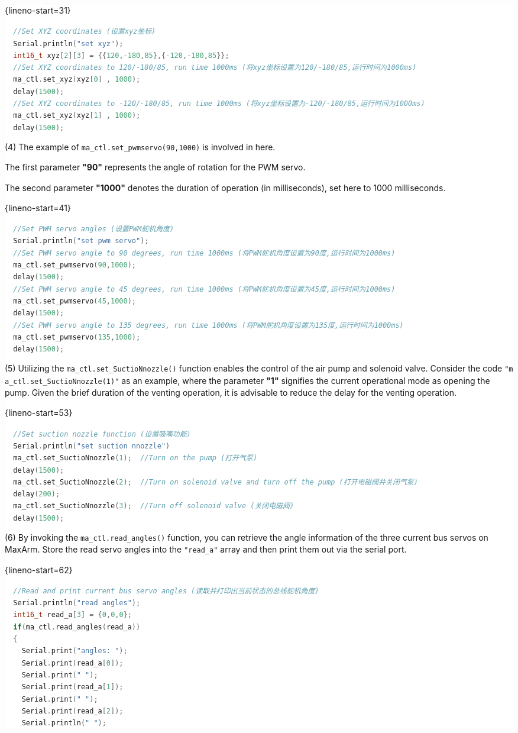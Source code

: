 {lineno-start=31}
```cpp
  //Set XYZ coordinates (设置xyz坐标)
  Serial.println("set xyz");
  int16_t xyz[2][3] = {{120,-180,85},{-120,-180,85}};
  //Set XYZ coordinates to 120/-180/85, run time 1000ms (将xyz坐标设置为120/-180/85,运行时间为1000ms)
  ma_ctl.set_xyz(xyz[0] , 1000);  
  delay(1500);
  //Set XYZ coordinates to -120/-180/85, run time 1000ms (将xyz坐标设置为-120/-180/85,运行时间为1000ms)
  ma_ctl.set_xyz(xyz[1] , 1000);  
  delay(1500);
```
(4) The example of `ma_ctl.set_pwmservo(90,1000)` is involved in here.

The first parameter **"90"** represents the angle of rotation for the PWM servo.

The second parameter **"1000"** denotes the duration of operation (in milliseconds), set here to 1000 milliseconds.

{lineno-start=41}
```cpp
  //Set PWM servo angles (设置PWM舵机角度)
  Serial.println("set pwm servo");
  //Set PWM servo angle to 90 degrees, run time 1000ms (将PWM舵机角度设置为90度,运行时间为1000ms)
  ma_ctl.set_pwmservo(90,1000); 
  delay(1500);
  //Set PWM servo angle to 45 degrees, run time 1000ms (将PWM舵机角度设置为45度,运行时间为1000ms)
  ma_ctl.set_pwmservo(45,1000); 
  delay(1500);
  //Set PWM servo angle to 135 degrees, run time 1000ms (将PWM舵机角度设置为135度,运行时间为1000ms)
  ma_ctl.set_pwmservo(135,1000);  
  delay(1500);
```
(5) Utilizing the `ma_ctl.set_SuctioNnozzle()` function enables the control of the air pump and solenoid valve. Consider the code `"ma_ctl.set_SuctioNnozzle(1)"` as an example, where the parameter **"1"** signifies the current operational mode as opening the pump. Given the brief duration of the venting operation, it is advisable to reduce the delay for the venting operation.

{lineno-start=53}
```cpp
  //Set suction nozzle function (设置吸嘴功能)
  Serial.println("set suction nnozzle")
  ma_ctl.set_SuctioNnozzle(1);  //Turn on the pump (打开气泵)
  delay(1500);
  ma_ctl.set_SuctioNnozzle(2);  //Turn on solenoid valve and turn off the pump (打开电磁阀并关闭气泵)
  delay(200);
  ma_ctl.set_SuctioNnozzle(3);  //Turn off solenoid valve (关闭电磁阀)
  delay(1500);
```
(6) By invoking the `ma_ctl.read_angles()` function, you can retrieve the angle information of the three current bus servos on MaxArm. Store the read servo angles into the `"read_a"` array and then print them out via the serial port.

{lineno-start=62}
```cpp
  //Read and print current bus servo angles (读取并打印出当前状态的总线舵机角度)
  Serial.println("read angles");
  int16_t read_a[3] = {0,0,0};
  if(ma_ctl.read_angles(read_a))
  {
    Serial.print("angles: ");
    Serial.print(read_a[0]);
    Serial.print(" ");
    Serial.print(read_a[1]);
    Serial.print(" ");
    Serial.print(read_a[2]);
    Serial.println(" ");
```